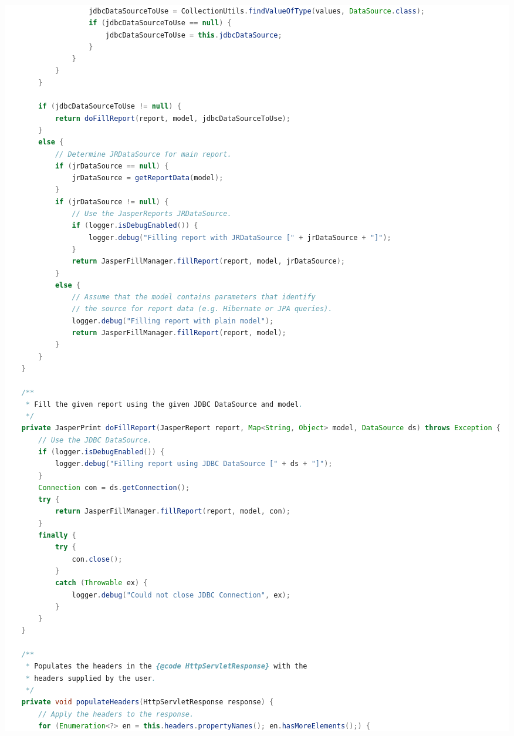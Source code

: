 ```java
					jdbcDataSourceToUse = CollectionUtils.findValueOfType(values, DataSource.class);
					if (jdbcDataSourceToUse == null) {
						jdbcDataSourceToUse = this.jdbcDataSource;
					}
				}
			}
		}

		if (jdbcDataSourceToUse != null) {
			return doFillReport(report, model, jdbcDataSourceToUse);
		}
		else {
			// Determine JRDataSource for main report.
			if (jrDataSource == null) {
				jrDataSource = getReportData(model);
			}
			if (jrDataSource != null) {
				// Use the JasperReports JRDataSource.
				if (logger.isDebugEnabled()) {
					logger.debug("Filling report with JRDataSource [" + jrDataSource + "]");
				}
				return JasperFillManager.fillReport(report, model, jrDataSource);
			}
			else {
				// Assume that the model contains parameters that identify
				// the source for report data (e.g. Hibernate or JPA queries).
				logger.debug("Filling report with plain model");
				return JasperFillManager.fillReport(report, model);
			}
		}
	}

	/**
	 * Fill the given report using the given JDBC DataSource and model.
	 */
	private JasperPrint doFillReport(JasperReport report, Map<String, Object> model, DataSource ds) throws Exception {
		// Use the JDBC DataSource.
		if (logger.isDebugEnabled()) {
			logger.debug("Filling report using JDBC DataSource [" + ds + "]");
		}
		Connection con = ds.getConnection();
		try {
			return JasperFillManager.fillReport(report, model, con);
		}
		finally {
			try {
				con.close();
			}
			catch (Throwable ex) {
				logger.debug("Could not close JDBC Connection", ex);
			}
		}
	}

	/**
	 * Populates the headers in the {@code HttpServletResponse} with the
	 * headers supplied by the user.
	 */
	private void populateHeaders(HttpServletResponse response) {
		// Apply the headers to the response.
		for (Enumeration<?> en = this.headers.propertyNames(); en.hasMoreElements();) {
```